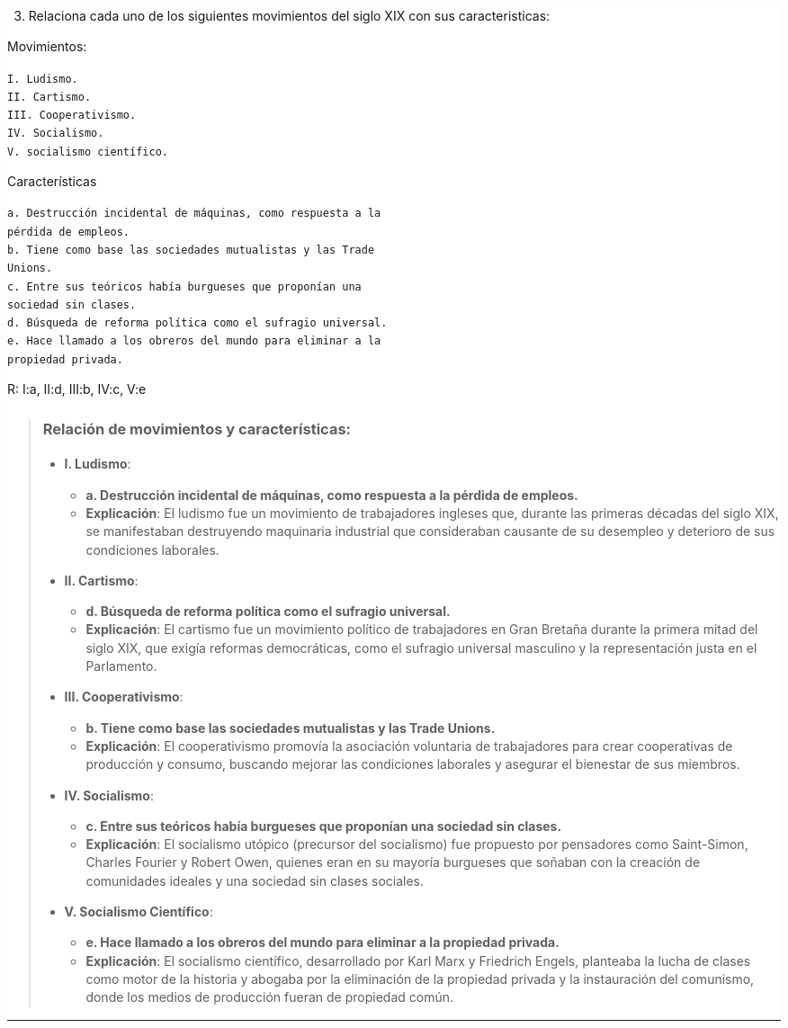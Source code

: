 3. Relaciona cada uno de los siguientes movimientos del siglo XIX  con sus caracteristicas:

Movimientos:

    I. Ludismo.
    II. Cartismo.
    III. Cooperativismo.
    IV. Socialismo.
    V. socialismo científico.

 Características

    a. Destrucción incidental de máquinas, como respuesta a la
    pérdida de empleos.
    b. Tiene como base las sociedades mutualistas y las Trade
    Unions.
    c. Entre sus teóricos había burgueses que proponían una
    sociedad sin clases.
    d. Búsqueda de reforma política como el sufragio universal.
    e. Hace llamado a los obreros del mundo para eliminar a la
    propiedad privada.


R: I:a, II:d, III:b, IV:c, V:e

> ### Relación de movimientos y características:
> 
> - **I. Ludismo**:
>   - **a. Destrucción incidental de máquinas, como respuesta a la pérdida de empleos.**
>   - **Explicación**: El ludismo fue un movimiento de trabajadores ingleses que, durante las primeras décadas del siglo XIX, se manifestaban destruyendo maquinaria industrial que consideraban causante de su desempleo y deterioro de sus condiciones laborales.
> 
> - **II. Cartismo**:
>   - **d. Búsqueda de reforma política como el sufragio universal.**
>   - **Explicación**: El cartismo fue un movimiento político de trabajadores en Gran Bretaña durante la primera mitad del siglo XIX, que exigía reformas democráticas, como el sufragio universal masculino y la representación justa en el Parlamento.
> 
> - **III. Cooperativismo**:
>   - **b. Tiene como base las sociedades mutualistas y las Trade Unions.**
>   - **Explicación**: El cooperativismo promovía la asociación voluntaria de trabajadores para crear cooperativas de producción y consumo, buscando mejorar las condiciones laborales y asegurar el bienestar de sus miembros.
> 
> - **IV. Socialismo**:
>   - **c. Entre sus teóricos había burgueses que proponían una sociedad sin clases.**
>   - **Explicación**: El socialismo utópico (precursor del socialismo) fue propuesto por pensadores como Saint-Simon, Charles Fourier y Robert Owen, quienes eran en su mayoría burgueses que soñaban con la creación de comunidades ideales y una sociedad sin clases sociales.
> 
> - **V. Socialismo Científico**:
>   - **e. Hace llamado a los obreros del mundo para eliminar a la propiedad privada.**
>   - **Explicación**: El socialismo científico, desarrollado por Karl Marx y Friedrich Engels, planteaba la lucha de clases como motor de la historia y abogaba por la eliminación de la propiedad privada y la instauración del comunismo, donde los medios de producción fueran de propiedad común.

---